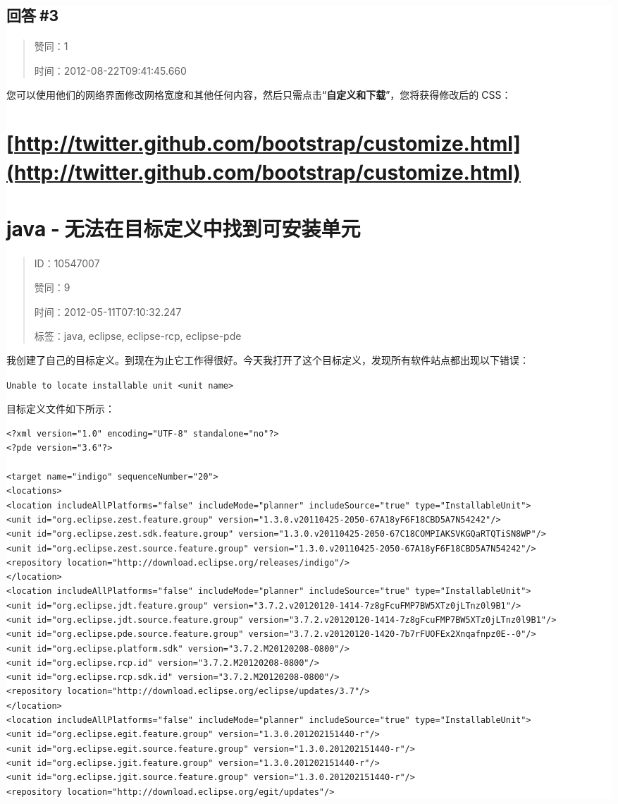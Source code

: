 ## 回答 #3

> 赞同：1
> 
> 时间：2012-08-22T09:41:45.660

您可以使用他们的网络界面修改网格宽度和其他任何内容，然后只需点击“**自定义和下载**”，您将获得修改后的 CSS：

# [http://twitter.github.com/bootstrap/customize.html](http://twitter.github.com/bootstrap/customize.html)

# java - 无法在目标定义中找到可安装单元

> ID：10547007
> 
> 赞同：9
> 
> 时间：2012-05-11T07:10:32.247
> 
> 标签：java, eclipse, eclipse-rcp, eclipse-pde

我创建了自己的目标定义。到现在为止它工作得很好。今天我打开了这个目标定义，发现所有软件站点都出现以下错误：

```
Unable to locate installable unit <unit name> 
```

目标定义文件如下所示：

```
<?xml version="1.0" encoding="UTF-8" standalone="no"?>
<?pde version="3.6"?>

<target name="indigo" sequenceNumber="20">
<locations>
<location includeAllPlatforms="false" includeMode="planner" includeSource="true" type="InstallableUnit">
<unit id="org.eclipse.zest.feature.group" version="1.3.0.v20110425-2050-67A18yF6F18CBD5A7N54242"/>
<unit id="org.eclipse.zest.sdk.feature.group" version="1.3.0.v20110425-2050-67C18COMPIAKSVKGQaRTQTiSN8WP"/>
<unit id="org.eclipse.zest.source.feature.group" version="1.3.0.v20110425-2050-67A18yF6F18CBD5A7N54242"/>
<repository location="http://download.eclipse.org/releases/indigo"/>
</location>
<location includeAllPlatforms="false" includeMode="planner" includeSource="true" type="InstallableUnit">
<unit id="org.eclipse.jdt.feature.group" version="3.7.2.v20120120-1414-7z8gFcuFMP7BW5XTz0jLTnz0l9B1"/>
<unit id="org.eclipse.jdt.source.feature.group" version="3.7.2.v20120120-1414-7z8gFcuFMP7BW5XTz0jLTnz0l9B1"/>
<unit id="org.eclipse.pde.source.feature.group" version="3.7.2.v20120120-1420-7b7rFUOFEx2Xnqafnpz0E--0"/>
<unit id="org.eclipse.platform.sdk" version="3.7.2.M20120208-0800"/>
<unit id="org.eclipse.rcp.id" version="3.7.2.M20120208-0800"/>
<unit id="org.eclipse.rcp.sdk.id" version="3.7.2.M20120208-0800"/>
<repository location="http://download.eclipse.org/eclipse/updates/3.7"/>
</location>
<location includeAllPlatforms="false" includeMode="planner" includeSource="true" type="InstallableUnit">
<unit id="org.eclipse.egit.feature.group" version="1.3.0.201202151440-r"/>
<unit id="org.eclipse.egit.source.feature.group" version="1.3.0.201202151440-r"/>
<unit id="org.eclipse.jgit.feature.group" version="1.3.0.201202151440-r"/>
<unit id="org.eclipse.jgit.source.feature.group" version="1.3.0.201202151440-r"/>
<repository location="http://download.eclipse.org/egit/updates"/>
```